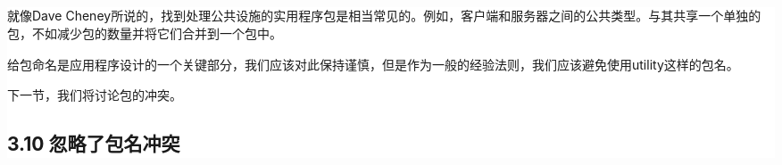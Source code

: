 就像Dave Cheney所说的，找到处理公共设施的实用程序包是相当常见的。例如，客户端和服务器之间的公共类型。与其共享一个单独的包，不如减少包的数量并将它们合并到一个包中。

给包命名是应用程序设计的一个关键部分，我们应该对此保持谨慎，但是作为一般的经验法则，我们应该避免使用utility这样的包名。

下一节，我们将讨论包的冲突。

## 3.10 忽略了包名冲突













